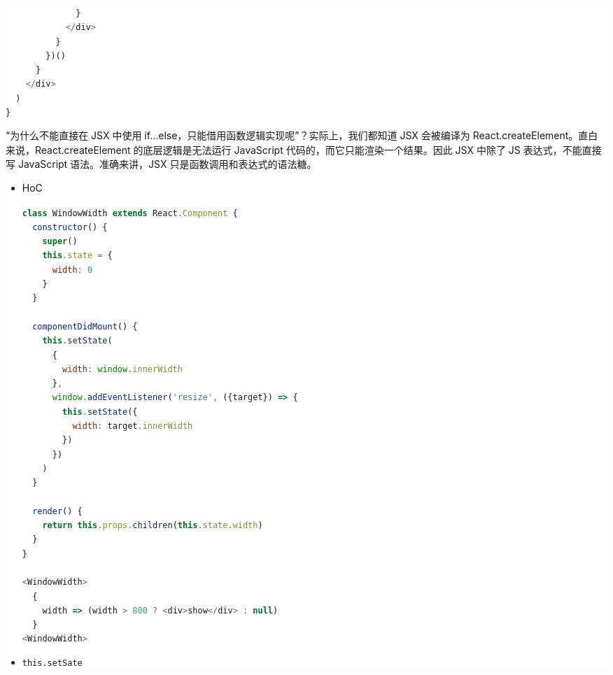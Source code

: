   ```js
                }
              </div>
            }
          })()
        }
      </div>
    )
  }
  
  ```

  “为什么不能直接在 JSX 中使用 if...else，只能借用函数逻辑实现呢”？实际上，我们都知道 JSX 会被编译为 React.createElement。直白来说，React.createElement 的底层逻辑是无法运行 JavaScript 代码的，而它只能渲染一个结果。因此 JSX 中除了 JS 表达式，不能直接写 JavaScript 语法。准确来讲，JSX 只是函数调用和表达式的语法糖。

- HoC

  ```js
  class WindowWidth extends React.Component {
    constructor() {
      super()
      this.state = {
        width: 0
      }
    }
  
    componentDidMount() {
      this.setState(
        {
          width: window.innerWidth
        },
        window.addEventListener('resize', ({target}) => {
          this.setState({
            width: target.innerWidth
          })
        })
      )
    }
  
    render() {
      return this.props.children(this.state.width)
    }
  }
  
  <WindowWidth>
    {
      width => (width > 800 ? <div>show</div> : null)
    }
  <WindowWidth>
  ```

- `this.setSate`

